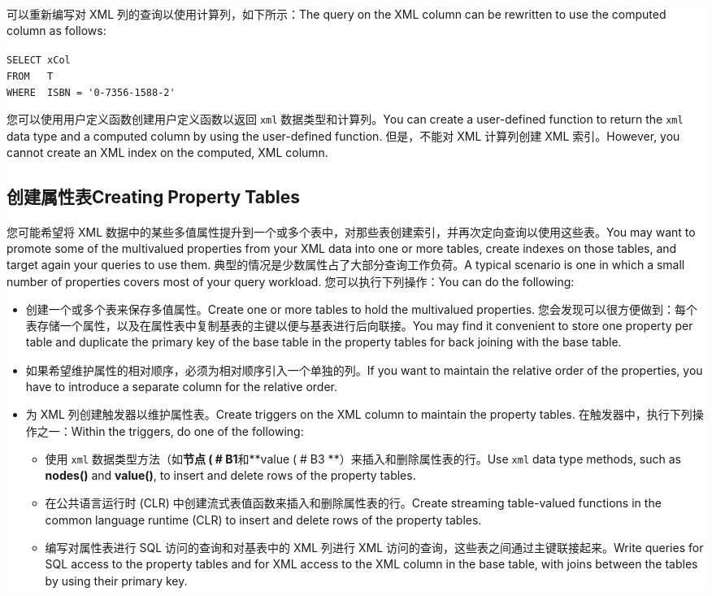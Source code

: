  <span data-ttu-id="5dec3-122">可以重新编写对 XML 列的查询以使用计算列，如下所示：</span><span class="sxs-lookup"><span data-stu-id="5dec3-122">The query on the XML column can be rewritten to use the computed column as follows:</span></span>  
  
```  
SELECT xCol  
FROM   T  
WHERE  ISBN = '0-7356-1588-2'  
```  
  
 <span data-ttu-id="5dec3-123">您可以使用用户定义函数创建用户定义函数以返回 `xml` 数据类型和计算列。</span><span class="sxs-lookup"><span data-stu-id="5dec3-123">You can create a user-defined function to return the `xml` data type and a computed column by using the user-defined function.</span></span> <span data-ttu-id="5dec3-124">但是，不能对 XML 计算列创建 XML 索引。</span><span class="sxs-lookup"><span data-stu-id="5dec3-124">However, you cannot create an XML index on the computed, XML column.</span></span>  
  
## <a name="creating-property-tables"></a><span data-ttu-id="5dec3-125">创建属性表</span><span class="sxs-lookup"><span data-stu-id="5dec3-125">Creating Property Tables</span></span>  
 <span data-ttu-id="5dec3-126">您可能希望将 XML 数据中的某些多值属性提升到一个或多个表中，对那些表创建索引，并再次定向查询以使用这些表。</span><span class="sxs-lookup"><span data-stu-id="5dec3-126">You may want to promote some of the multivalued properties from your XML data into one or more tables, create indexes on those tables, and target again your queries to use them.</span></span> <span data-ttu-id="5dec3-127">典型的情况是少数属性占了大部分查询工作负荷。</span><span class="sxs-lookup"><span data-stu-id="5dec3-127">A typical scenario is one in which a small number of properties covers most of your query workload.</span></span> <span data-ttu-id="5dec3-128">您可以执行下列操作：</span><span class="sxs-lookup"><span data-stu-id="5dec3-128">You can do the following:</span></span>  
  
-   <span data-ttu-id="5dec3-129">创建一个或多个表来保存多值属性。</span><span class="sxs-lookup"><span data-stu-id="5dec3-129">Create one or more tables to hold the multivalued properties.</span></span> <span data-ttu-id="5dec3-130">您会发现可以很方便做到：每个表存储一个属性，以及在属性表中复制基表的主键以便与基表进行后向联接。</span><span class="sxs-lookup"><span data-stu-id="5dec3-130">You may find it convenient to store one property per table and duplicate the primary key of the base table in the property tables for back joining with the base table.</span></span>  
  
-   <span data-ttu-id="5dec3-131">如果希望维护属性的相对顺序，必须为相对顺序引入一个单独的列。</span><span class="sxs-lookup"><span data-stu-id="5dec3-131">If you want to maintain the relative order of the properties, you have to introduce a separate column for the relative order.</span></span>  
  
-   <span data-ttu-id="5dec3-132">为 XML 列创建触发器以维护属性表。</span><span class="sxs-lookup"><span data-stu-id="5dec3-132">Create triggers on the XML column to maintain the property tables.</span></span> <span data-ttu-id="5dec3-133">在触发器中，执行下列操作之一：</span><span class="sxs-lookup"><span data-stu-id="5dec3-133">Within the triggers, do one of the following:</span></span>  
  
    -   <span data-ttu-id="5dec3-134">使用 `xml` 数据类型方法（如**节点 ( # B1**和\*\*value ( # B3 \*\*）来插入和删除属性表的行。</span><span class="sxs-lookup"><span data-stu-id="5dec3-134">Use `xml` data type methods, such as **nodes()** and **value()**, to insert and delete rows of the property tables.</span></span>  
  
    -   <span data-ttu-id="5dec3-135">在公共语言运行时 (CLR) 中创建流式表值函数来插入和删除属性表的行。</span><span class="sxs-lookup"><span data-stu-id="5dec3-135">Create streaming table-valued functions in the common language runtime (CLR) to insert and delete rows of the property tables.</span></span>  
  
    -   <span data-ttu-id="5dec3-136">编写对属性表进行 SQL 访问的查询和对基表中的 XML 列进行 XML 访问的查询，这些表之间通过主键联接起来。</span><span class="sxs-lookup"><span data-stu-id="5dec3-136">Write queries for SQL access to the property tables and for XML access to the XML column in the base table, with joins between the tables by using their primary key.</span></span>  
  